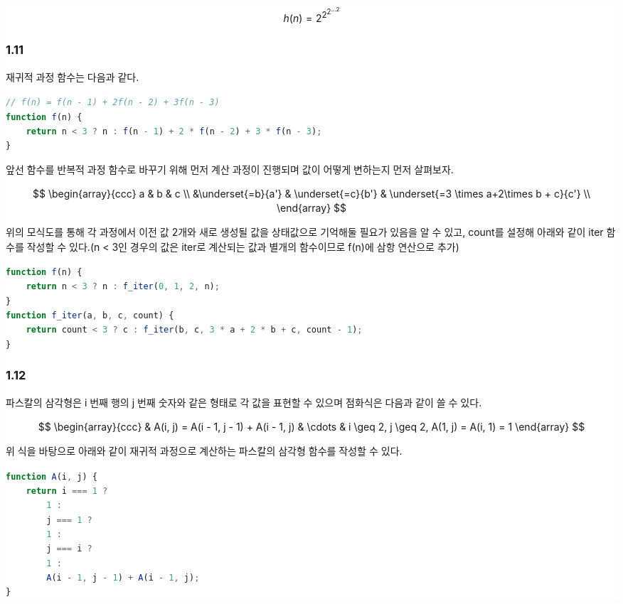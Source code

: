 $$
h(n) = 2^{2^{2^{...2}}}
$$


### 1.11
재귀적 과정 함수는 다음과 같다.
```js
// f(n) = f(n - 1) + 2f(n - 2) + 3f(n - 3)
function f(n) {
	return n < 3 ? n : f(n - 1) + 2 * f(n - 2) + 3 * f(n - 3);
}
```

앞선 함수를 반복적 과정 함수로 바꾸기 위해 먼저 계산 과정이 진행되며 값이 어떻게 변하는지 먼저 살펴보자.

$$
\begin{array}{ccc}
a & b & c \\
&\underset{=b}{a'} & \underset{=c}{b'} & \underset{=3 \times a+2\times b + c}{c'} \\
\end{array}
$$

위의 모식도를 통해 각 과정에서 이전 값 2개와 새로 생성될 값을 상태값으로 기억해둘 필요가 있음을 알 수 있고, count를 설정해 아래와 같이 iter 함수를 작성할 수 있다.(n < 3인 경우의 값은 iter로 계산되는 값과 별개의 함수이므로 f(n)에 삼항 연산으로 추가)

```js
function f(n) {
	return n < 3 ? n : f_iter(0, 1, 2, n);
}
function f_iter(a, b, c, count) {
	return count < 3 ? c : f_iter(b, c, 3 * a + 2 * b + c, count - 1);
}
```

### 1.12
파스칼의 삼각형은 i 번째 행의 j 번째 숫자와 같은 형태로 각 값을 표현할 수 있으며 점화식은 다음과 같이 쓸 수 있다.

$$
\begin{array}{ccc}
& A(i, j) = A(i - 1, j - 1) + A(i - 1, j) & \cdots & i \geq 2, j \geq 2, A(1, j) = A(i, 1) = 1
\end{array}
$$

위 식을 바탕으로 아래와 같이 재귀적 과정으로 계산하는 파스칼의 삼각형 함수를 작성할 수 있다.
```js
function A(i, j) {
	return i === 1 ? 
		1 : 
		j === 1 ? 
		1 : 
		j === i ? 
		1 : 
		A(i - 1, j - 1) + A(i - 1, j);
}
```

